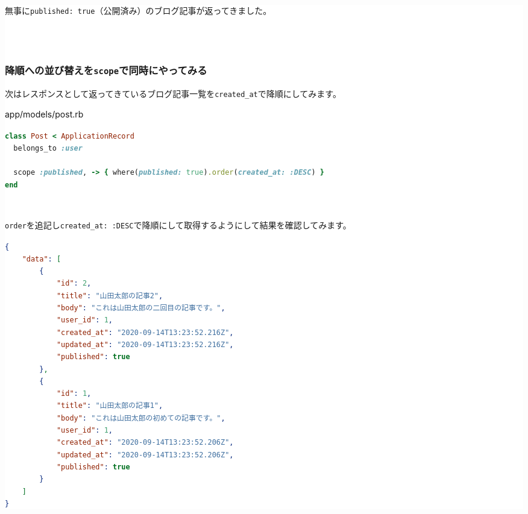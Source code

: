 ```json
```






無事に`published: true`（公開済み）のブログ記事が返ってきました。



<br>
<br>

### 降順への並び替えを`scope`で同時にやってみる　



次はレスポンスとして返ってきているブログ記事一覧を`created_at`で降順にしてみます。

app/models/post.rb

```ruby
class Post < ApplicationRecord
  belongs_to :user

  scope :published, -> { where(published: true).order(created_at: :DESC) }
end
```

<br>


`order`を追記し`created_at: :DESC`で降順にして取得するようにして結果を確認してみます。



```json
{
    "data": [
        {
            "id": 2,
            "title": "山田太郎の記事2",
            "body": "これは山田太郎の二回目の記事です。",
            "user_id": 1,
            "created_at": "2020-09-14T13:23:52.216Z",
            "updated_at": "2020-09-14T13:23:52.216Z",
            "published": true
        },
        {
            "id": 1,
            "title": "山田太郎の記事1",
            "body": "これは山田太郎の初めての記事です。",
            "user_id": 1,
            "created_at": "2020-09-14T13:23:52.206Z",
            "updated_at": "2020-09-14T13:23:52.206Z",
            "published": true
        }
    ]
}
```
